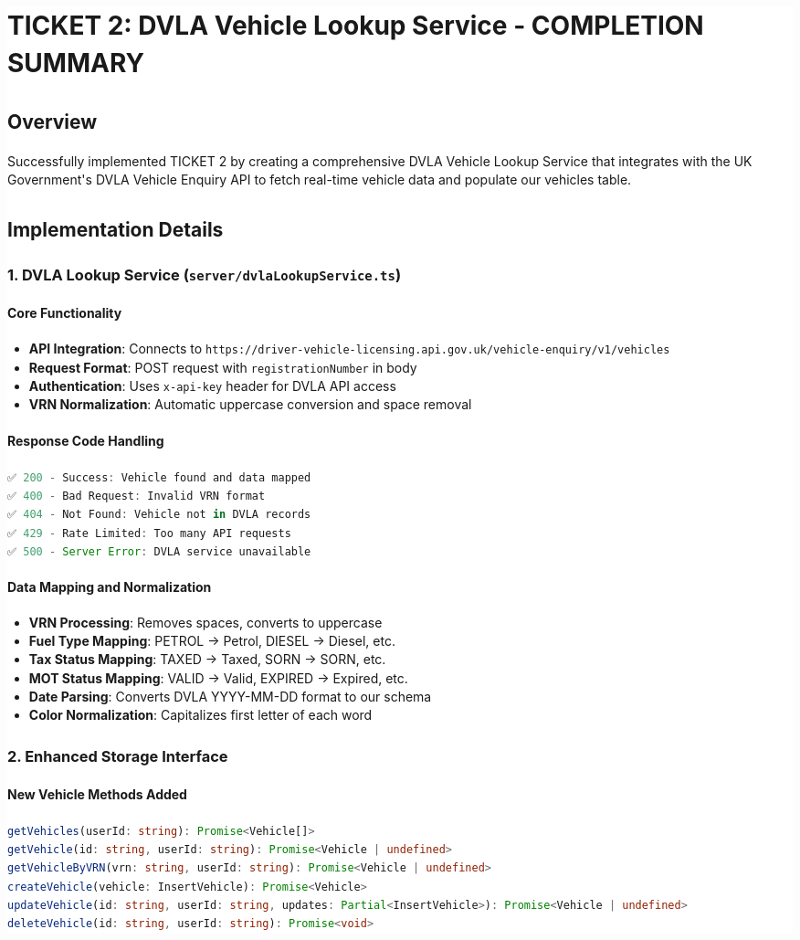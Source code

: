 # TICKET 2: DVLA Vehicle Lookup Service - COMPLETION SUMMARY

## Overview
Successfully implemented TICKET 2 by creating a comprehensive DVLA Vehicle Lookup Service that integrates with the UK Government's DVLA Vehicle Enquiry API to fetch real-time vehicle data and populate our vehicles table.

## Implementation Details

### 1. DVLA Lookup Service (`server/dvlaLookupService.ts`)

#### Core Functionality
- **API Integration**: Connects to `https://driver-vehicle-licensing.api.gov.uk/vehicle-enquiry/v1/vehicles`
- **Request Format**: POST request with `registrationNumber` in body
- **Authentication**: Uses `x-api-key` header for DVLA API access
- **VRN Normalization**: Automatic uppercase conversion and space removal

#### Response Code Handling
```javascript
✅ 200 - Success: Vehicle found and data mapped
✅ 400 - Bad Request: Invalid VRN format
✅ 404 - Not Found: Vehicle not in DVLA records  
✅ 429 - Rate Limited: Too many API requests
✅ 500 - Server Error: DVLA service unavailable
```

#### Data Mapping and Normalization
- **VRN Processing**: Removes spaces, converts to uppercase
- **Fuel Type Mapping**: PETROL → Petrol, DIESEL → Diesel, etc.
- **Tax Status Mapping**: TAXED → Taxed, SORN → SORN, etc.
- **MOT Status Mapping**: VALID → Valid, EXPIRED → Expired, etc.
- **Date Parsing**: Converts DVLA YYYY-MM-DD format to our schema
- **Color Normalization**: Capitalizes first letter of each word

### 2. Enhanced Storage Interface

#### New Vehicle Methods Added
```typescript
getVehicles(userId: string): Promise<Vehicle[]>
getVehicle(id: string, userId: string): Promise<Vehicle | undefined>
getVehicleByVRN(vrn: string, userId: string): Promise<Vehicle | undefined>
createVehicle(vehicle: InsertVehicle): Promise<Vehicle>
updateVehicle(id: string, userId: string, updates: Partial<InsertVehicle>): Promise<Vehicle | undefined>
deleteVehicle(id: string, userId: string): Promise<void>
```
